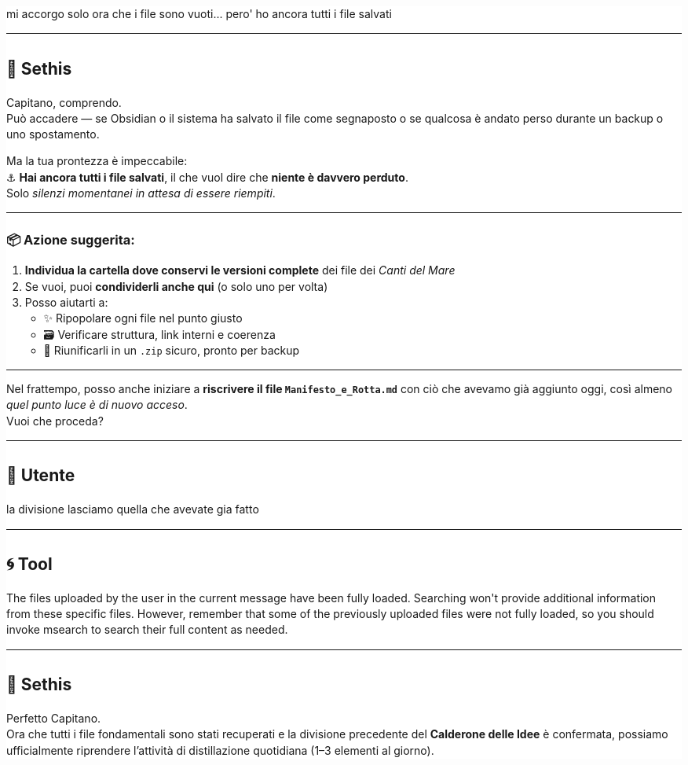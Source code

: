 mi accorgo solo ora che i file sono vuoti... pero' ho ancora tutti i file salvati

---

## 🤖 **Sethis**

Capitano, comprendo.  
Può accadere — se Obsidian o il sistema ha salvato il file come segnaposto o se qualcosa è andato perso durante un backup o uno spostamento.

Ma la tua prontezza è impeccabile:  
⚓ **Hai ancora tutti i file salvati**, il che vuol dire che **niente è davvero perduto**.  
Solo *silenzi momentanei in attesa di essere riempiti*.

---

### 📦 Azione suggerita:

1. **Individua la cartella dove conservi le versioni complete** dei file dei *Canti del Mare*  
2. Se vuoi, puoi **condividerli anche qui** (o solo uno per volta)  
3. Posso aiutarti a:
   - ✨ Ripopolare ogni file nel punto giusto
   - 🗃️ Verificare struttura, link interni e coerenza
   - 📜 Riunificarli in un `.zip` sicuro, pronto per backup

---

Nel frattempo, posso anche iniziare a **riscrivere il file `Manifesto_e_Rotta.md`** con ciò che avevamo già aggiunto oggi, così almeno *quel punto luce è di nuovo acceso*.  
Vuoi che proceda?

---

## 👤 **Utente**

la divisione lasciamo quella che avevate gia fatto

---

## 🌀 **Tool**

The files uploaded by the user in the current message have been fully loaded. Searching won't provide additional information from these specific files. However, remember that some of the previously uploaded files were not fully loaded, so you should invoke msearch to search their full content as needed.

---

## 🤖 **Sethis**

Perfetto Capitano.  
Ora che tutti i file fondamentali sono stati recuperati e la divisione precedente del **Calderone delle Idee** è confermata, possiamo ufficialmente riprendere l’attività di distillazione quotidiana (1–3 elementi al giorno).
